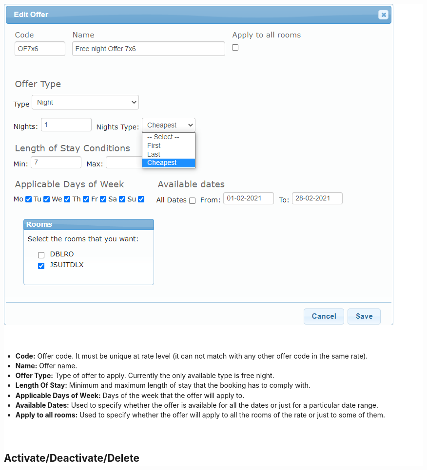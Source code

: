 ![Inventory SetUp Offer](./../../../images/web/inventory_setup_offer.png "Inventory SetUp Offer")

</br>

* **Code:** Offer code. It must be unique at rate level (it can not match with any other offer code in the same rate).
* **Name:** Offer name.
* **Offer Type:** Type of offer to apply. Currently the only available type is free night.
* **Length Of Stay:** Minimum and maximum length of stay that the booking has to comply with.
* **Applicable Days of Week:** Days of the week that the offer will apply to.
* **Available Dates:** Used to specify whether the offer is available for all the dates or just for a particular date range.
* **Apply to all rooms:** Used to specify whether the offer will apply to all the rooms of the rate or just to some of them.

</br>

## Activate/Deactivate/Delete
